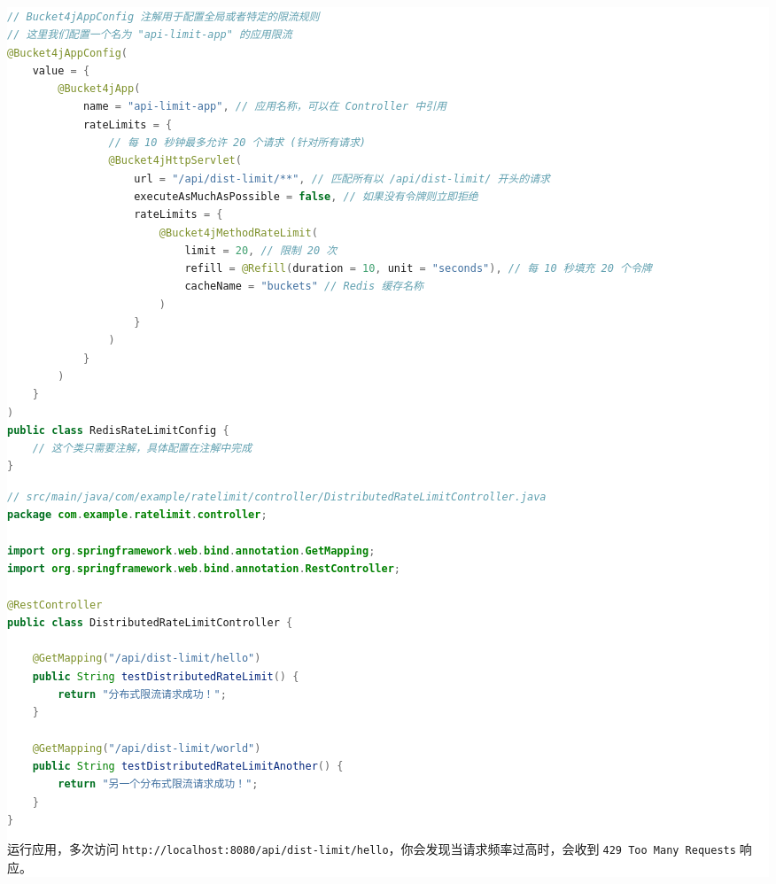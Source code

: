```java
// Bucket4jAppConfig 注解用于配置全局或者特定的限流规则
// 这里我们配置一个名为 "api-limit-app" 的应用限流
@Bucket4jAppConfig(
    value = {
        @Bucket4jApp(
            name = "api-limit-app", // 应用名称，可以在 Controller 中引用
            rateLimits = {
                // 每 10 秒钟最多允许 20 个请求 (针对所有请求)
                @Bucket4jHttpServlet(
                    url = "/api/dist-limit/**", // 匹配所有以 /api/dist-limit/ 开头的请求
                    executeAsMuchAsPossible = false, // 如果没有令牌则立即拒绝
                    rateLimits = {
                        @Bucket4jMethodRateLimit(
                            limit = 20, // 限制 20 次
                            refill = @Refill(duration = 10, unit = "seconds"), // 每 10 秒填充 20 个令牌
                            cacheName = "buckets" // Redis 缓存名称
                        )
                    }
                )
            }
        )
    }
)
public class RedisRateLimitConfig {
    // 这个类只需要注解，具体配置在注解中完成
}
```

```java
// src/main/java/com/example/ratelimit/controller/DistributedRateLimitController.java
package com.example.ratelimit.controller;

import org.springframework.web.bind.annotation.GetMapping;
import org.springframework.web.bind.annotation.RestController;

@RestController
public class DistributedRateLimitController {

    @GetMapping("/api/dist-limit/hello")
    public String testDistributedRateLimit() {
        return "分布式限流请求成功！";
    }

    @GetMapping("/api/dist-limit/world")
    public String testDistributedRateLimitAnother() {
        return "另一个分布式限流请求成功！";
    }
}
```

运行应用，多次访问 `http://localhost:8080/api/dist-limit/hello`，你会发现当请求频率过高时，会收到 `429 Too Many Requests` 响应。

